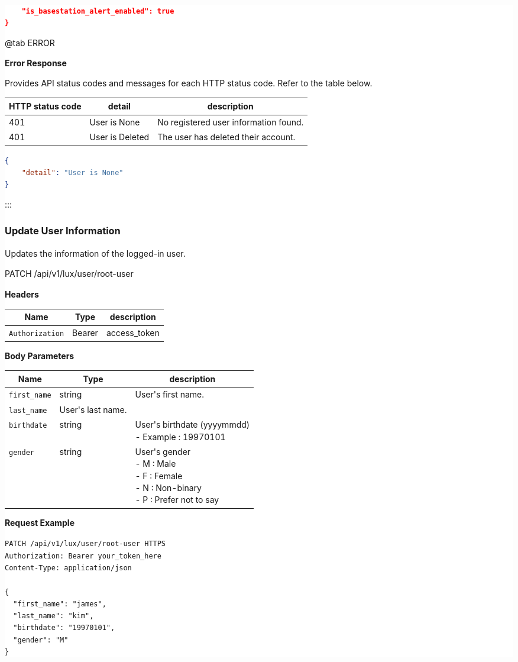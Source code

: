 ```json
    "is_basestation_alert_enabled": true
}
```
@tab <span class="error-tab">ERROR</span>

**Error Response**

Provides API status codes and messages for each HTTP status code. Refer to the table below.

| HTTP status code | detail           | description             |
|------------------|------------------|-------------------------|
| 401              | User is None     | No registered user information found.|
| 401              | User is Deleted  | The user has deleted their account.     |

```json
{
    "detail": "User is None"
}
```
:::



### **Update User Information**

Updates the information of the logged-in user.

<div class="api-endpoint">
  <span class="api-method">PATCH</span>
  /api/v1/lux/user/root-user
</div>

**Headers**

| Name | Type           | description             |
|------------------|------------------|-------------------------|
| `Authorization` <Badge type="danger" text="required" />| Bearer    | access_token|


**Body Parameters**

| Name | Type           | description             |
|------------------|------------------|-------------------------|
| `first_name` <Badge type="info" text="optional" />| string    | User's first name.|
| `last_name` <Badge type="info" text="optional" />              | User's last name.   |
| `birthdate` <Badge type="info" text="optional" />| string  | User's birthdate (yyyymmdd) <br> - Example : 19970101|
| `gender` <Badge type="info" text="optional" />              | string  | User's gender <br> - M : Male  <br> - F : Female  <br> - N :  Non-binary <br> - P : Prefer not to say |


**Request Example**
```http
PATCH /api/v1/lux/user/root-user HTTPS
Authorization: Bearer your_token_here
Content-Type: application/json

{
  "first_name": "james",
  "last_name": "kim",
  "birthdate": "19970101",
  "gender": "M"
}
```
